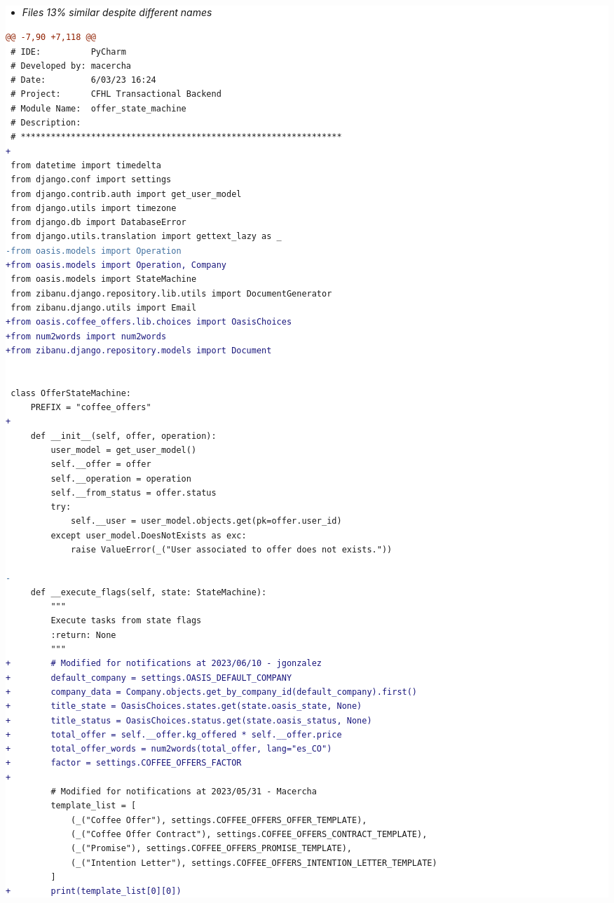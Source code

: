  * *Files 13% similar despite different names*

```diff
@@ -7,90 +7,118 @@
 # IDE:          PyCharm
 # Developed by: macercha
 # Date:         6/03/23 16:24
 # Project:      CFHL Transactional Backend
 # Module Name:  offer_state_machine
 # Description:
 # ****************************************************************
+
 from datetime import timedelta
 from django.conf import settings
 from django.contrib.auth import get_user_model
 from django.utils import timezone
 from django.db import DatabaseError
 from django.utils.translation import gettext_lazy as _
-from oasis.models import Operation
+from oasis.models import Operation, Company
 from oasis.models import StateMachine
 from zibanu.django.repository.lib.utils import DocumentGenerator
 from zibanu.django.utils import Email
+from oasis.coffee_offers.lib.choices import OasisChoices
+from num2words import num2words
+from zibanu.django.repository.models import Document
 
 
 class OfferStateMachine:
     PREFIX = "coffee_offers"
+
     def __init__(self, offer, operation):
         user_model = get_user_model()
         self.__offer = offer
         self.__operation = operation
         self.__from_status = offer.status
         try:
             self.__user = user_model.objects.get(pk=offer.user_id)
         except user_model.DoesNotExists as exc:
             raise ValueError(_("User associated to offer does not exists."))
 
-
     def __execute_flags(self, state: StateMachine):
         """
         Execute tasks from state flags
         :return: None
         """
+        # Modified for notifications at 2023/06/10 - jgonzalez
+        default_company = settings.OASIS_DEFAULT_COMPANY
+        company_data = Company.objects.get_by_company_id(default_company).first()
+        title_state = OasisChoices.states.get(state.oasis_state, None)
+        title_status = OasisChoices.status.get(state.oasis_status, None)
+        total_offer = self.__offer.kg_offered * self.__offer.price
+        total_offer_words = num2words(total_offer, lang="es_CO")
+        factor = settings.COFFEE_OFFERS_FACTOR
+
         # Modified for notifications at 2023/05/31 - Macercha
         template_list = [
             (_("Coffee Offer"), settings.COFFEE_OFFERS_OFFER_TEMPLATE),
             (_("Coffee Offer Contract"), settings.COFFEE_OFFERS_CONTRACT_TEMPLATE),
             (_("Promise"), settings.COFFEE_OFFERS_PROMISE_TEMPLATE),
             (_("Intention Letter"), settings.COFFEE_OFFERS_INTENTION_LETTER_TEMPLATE)
         ]
+        print(template_list[0][0])
```